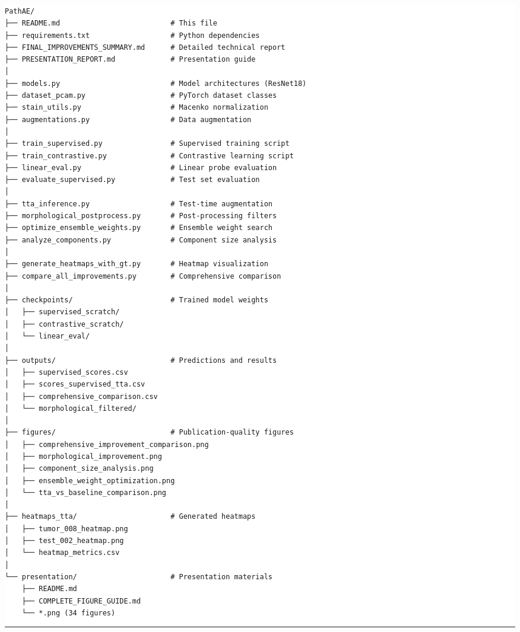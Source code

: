 ```
PathAE/
├── README.md                          # This file
├── requirements.txt                   # Python dependencies
├── FINAL_IMPROVEMENTS_SUMMARY.md      # Detailed technical report
├── PRESENTATION_REPORT.md             # Presentation guide
│
├── models.py                          # Model architectures (ResNet18)
├── dataset_pcam.py                    # PyTorch dataset classes
├── stain_utils.py                     # Macenko normalization
├── augmentations.py                   # Data augmentation
│
├── train_supervised.py                # Supervised training script
├── train_contrastive.py               # Contrastive learning script
├── linear_eval.py                     # Linear probe evaluation
├── evaluate_supervised.py             # Test set evaluation
│
├── tta_inference.py                   # Test-time augmentation
├── morphological_postprocess.py       # Post-processing filters
├── optimize_ensemble_weights.py       # Ensemble weight search
├── analyze_components.py              # Component size analysis
│
├── generate_heatmaps_with_gt.py       # Heatmap visualization
├── compare_all_improvements.py        # Comprehensive comparison
│
├── checkpoints/                       # Trained model weights
│   ├── supervised_scratch/
│   ├── contrastive_scratch/
│   └── linear_eval/
│
├── outputs/                           # Predictions and results
│   ├── supervised_scores.csv
│   ├── scores_supervised_tta.csv
│   ├── comprehensive_comparison.csv
│   └── morphological_filtered/
│
├── figures/                           # Publication-quality figures
│   ├── comprehensive_improvement_comparison.png
│   ├── morphological_improvement.png
│   ├── component_size_analysis.png
│   ├── ensemble_weight_optimization.png
│   └── tta_vs_baseline_comparison.png
│
├── heatmaps_tta/                      # Generated heatmaps
│   ├── tumor_008_heatmap.png
│   ├── test_002_heatmap.png
│   └── heatmap_metrics.csv
│
└── presentation/                      # Presentation materials
    ├── README.md
    ├── COMPLETE_FIGURE_GUIDE.md
    └── *.png (34 figures)
```

---